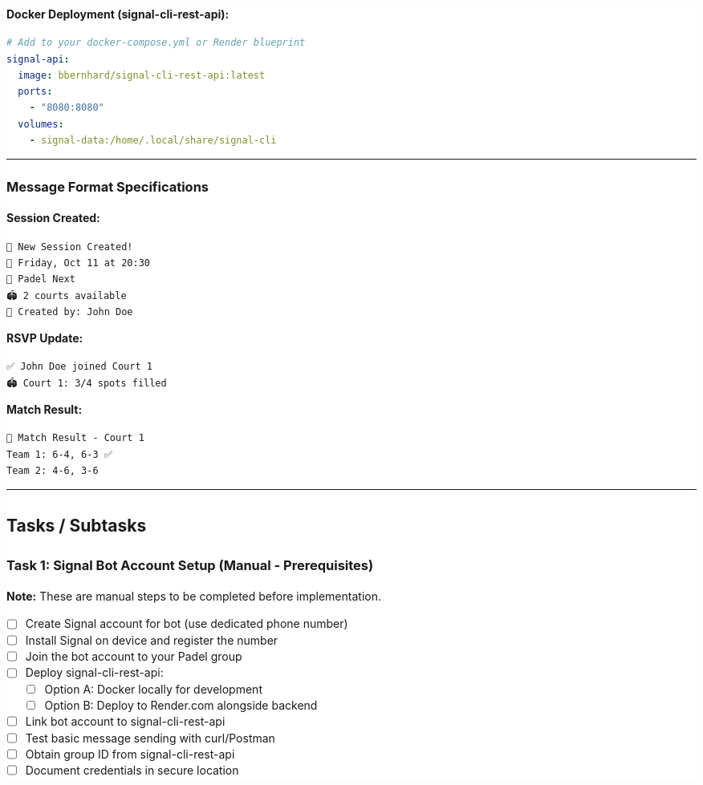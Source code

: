**Docker Deployment (signal-cli-rest-api):**
```yaml
# Add to your docker-compose.yml or Render blueprint
signal-api:
  image: bbernhard/signal-cli-rest-api:latest
  ports:
    - "8080:8080"
  volumes:
    - signal-data:/home/.local/share/signal-cli
```

---

### Message Format Specifications

**Session Created:**
```
🎾 New Session Created!
📅 Friday, Oct 11 at 20:30
📍 Padel Next
🏟️ 2 courts available
👤 Created by: John Doe
```

**RSVP Update:**
```
✅ John Doe joined Court 1
🏟️ Court 1: 3/4 spots filled
```

**Match Result:**
```
🎾 Match Result - Court 1
Team 1: 6-4, 6-3 ✅
Team 2: 4-6, 3-6
```

---

## Tasks / Subtasks

### Task 1: Signal Bot Account Setup (Manual - Prerequisites)

**Note:** These are manual steps to be completed before implementation.

- [ ] Create Signal account for bot (use dedicated phone number)
- [ ] Install Signal on device and register the number
- [ ] Join the bot account to your Padel group
- [ ] Deploy signal-cli-rest-api:
  - [ ] Option A: Docker locally for development
  - [ ] Option B: Deploy to Render.com alongside backend
- [ ] Link bot account to signal-cli-rest-api
- [ ] Test basic message sending with curl/Postman
- [ ] Obtain group ID from signal-cli-rest-api
- [ ] Document credentials in secure location

